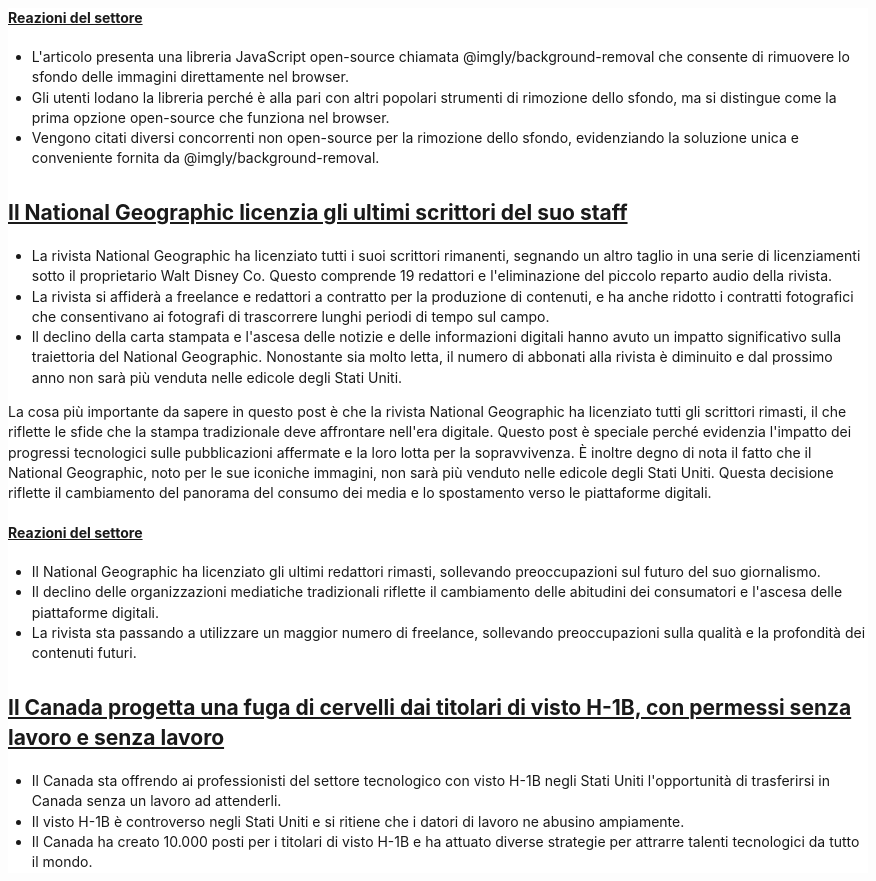 #### [Reazioni del settore](http://news.ycombinator.com/item?id=36505859)

- L'articolo presenta una libreria JavaScript open-source chiamata @imgly/background-removal che consente di rimuovere lo sfondo delle immagini direttamente nel browser.
- Gli utenti lodano la libreria perché è alla pari con altri popolari strumenti di rimozione dello sfondo, ma si distingue come la prima opzione open-source che funziona nel browser.
- Vengono citati diversi concorrenti non open-source per la rimozione dello sfondo, evidenziando la soluzione unica e conveniente fornita da @imgly/background-removal.

## [Il National Geographic licenzia gli ultimi scrittori del suo staff](https://www.washingtonpost.com/media/2023/06/28/national-geographic-staff-writers-laid-off/)

- La rivista National Geographic ha licenziato tutti i suoi scrittori rimanenti, segnando un altro taglio in una serie di licenziamenti sotto il proprietario Walt Disney Co. Questo comprende 19 redattori e l'eliminazione del piccolo reparto audio della rivista.
- La rivista si affiderà a freelance e redattori a contratto per la produzione di contenuti, e ha anche ridotto i contratti fotografici che consentivano ai fotografi di trascorrere lunghi periodi di tempo sul campo.
- Il declino della carta stampata e l'ascesa delle notizie e delle informazioni digitali hanno avuto un impatto significativo sulla traiettoria del National Geographic. Nonostante sia molto letta, il numero di abbonati alla rivista è diminuito e dal prossimo anno non sarà più venduta nelle edicole degli Stati Uniti.

La cosa più importante da sapere in questo post è che la rivista National Geographic ha licenziato tutti gli scrittori rimasti, il che riflette le sfide che la stampa tradizionale deve affrontare nell'era digitale. Questo post è speciale perché evidenzia l'impatto dei progressi tecnologici sulle pubblicazioni affermate e la loro lotta per la sopravvivenza. È inoltre degno di nota il fatto che il National Geographic, noto per le sue iconiche immagini, non sarà più venduto nelle edicole degli Stati Uniti. Questa decisione riflette il cambiamento del panorama del consumo dei media e lo spostamento verso le piattaforme digitali.

#### [Reazioni del settore](http://news.ycombinator.com/item?id=36513881)

- Il National Geographic ha licenziato gli ultimi redattori rimasti, sollevando preoccupazioni sul futuro del suo giornalismo.
- Il declino delle organizzazioni mediatiche tradizionali riflette il cambiamento delle abitudini dei consumatori e l'ascesa delle piattaforme digitali.
- La rivista sta passando a utilizzare un maggior numero di freelance, sollevando preoccupazioni sulla qualità e la profondità dei contenuti futuri.

## [Il Canada progetta una fuga di cervelli dai titolari di visto H-1B, con permessi senza lavoro e senza lavoro](https://www.theregister.com/2023/06/28/canada_tech_talent_h1b_plan/)

- Il Canada sta offrendo ai professionisti del settore tecnologico con visto H-1B negli Stati Uniti l'opportunità di trasferirsi in Canada senza un lavoro ad attenderli.
- Il visto H-1B è controverso negli Stati Uniti e si ritiene che i datori di lavoro ne abusino ampiamente.
- Il Canada ha creato 10.000 posti per i titolari di visto H-1B e ha attuato diverse strategie per attrarre talenti tecnologici da tutto il mondo.

